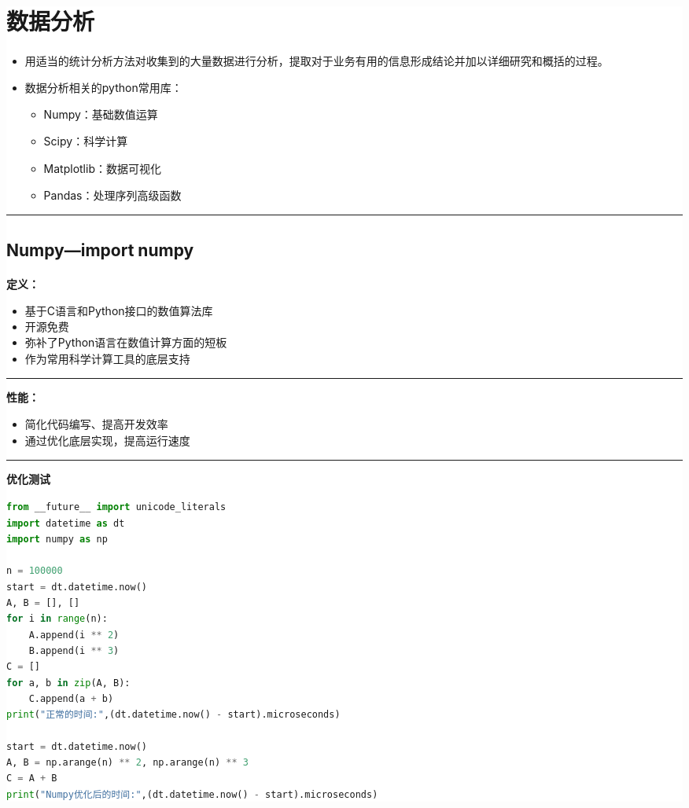 # 数据分析

- 用适当的统计分析方法对收集到的大量数据进行分析，提取对于业务有用的信息形成结论并加以详细研究和概括的过程。

- 数据分析相关的python常用库：

  - Numpy：基础数值运算

  -  Scipy：科学计算

  - Matplotlib：数据可视化

  -  Pandas：处理序列高级函数

---

## Numpy—import numpy

**定义：**

- 基于C语言和Python接口的数值算法库
- 开源免费
- 弥补了Python语言在数值计算方面的短板
- 作为常用科学计算工具的底层支持

---

**性能：**

- 简化代码编写、提高开发效率
- 通过优化底层实现，提高运行速度

---

**优化测试**

~~~python
from __future__ import unicode_literals
import datetime as dt
import numpy as np

n = 100000
start = dt.datetime.now()
A, B = [], []
for i in range(n):
    A.append(i ** 2)
    B.append(i ** 3)
C = []
for a, b in zip(A, B):
    C.append(a + b)
print("正常的时间:",(dt.datetime.now() - start).microseconds)

start = dt.datetime.now()
A, B = np.arange(n) ** 2, np.arange(n) ** 3
C = A + B
print("Numpy优化后的时间:",(dt.datetime.now() - start).microseconds)
~~~
